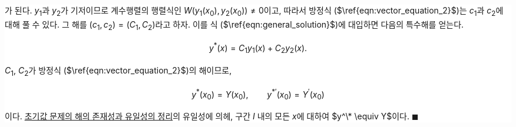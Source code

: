 가 된다. $y_1$과 $y_2$가 기저이므로 계수행렬의 행렬식인 $W(y_1(x_0), y_2(x_0))\neq 0$이고, 따라서 방정식 ($\ref{eqn:vector_equation_2}$)는 $c_1$과 $c_2$에 대해 풀 수 있다. 그 해를 $(c_1, c_2) = (C_1, C_2)$라고 하자. 이를 식 ($\ref{eqn:general_solution}$)에 대입하면 다음의 특수해를 얻는다.

$$ y^*(x) = C_1y_1(x) + C_2y_2(x). $$

$C_1$, $C_2$가 방정식 ($\ref{eqn:vector_equation_2}$)의 해이므로,

$$ y^*(x_0) = Y(x_0), \qquad {y^*}^{\prime}(x_0) = Y^{\prime}(x_0) $$

이다. [초기값 문제의 해의 존재성과 유일성의 정리](#초기값-문제의-해의-존재성과-유일성의-정리)의 유일성에 의헤, 구간 $I$ 내의 모든 $x$에 대하여 $y^\* \equiv Y$이다. $\blacksquare$
